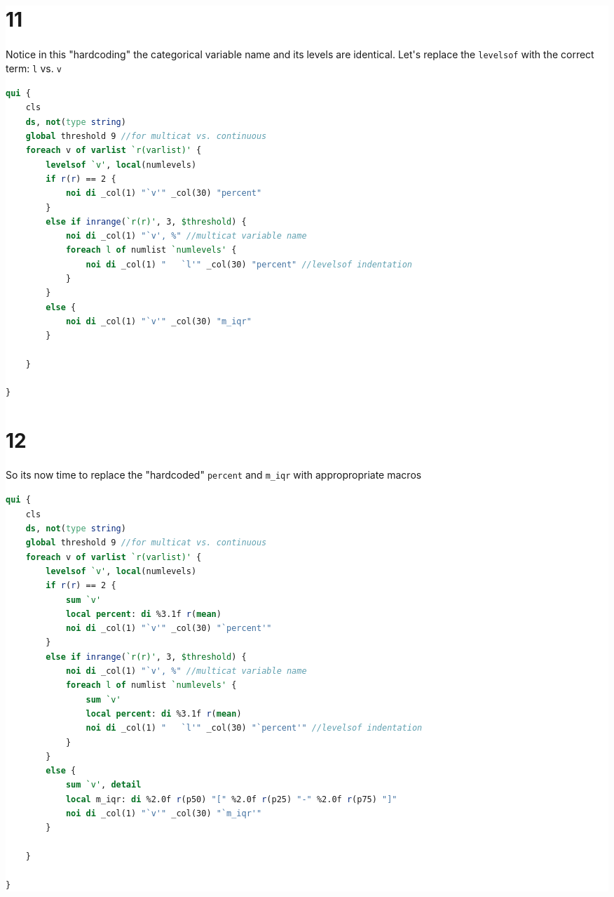 # 11

Notice in this "hardcoding" the categorical variable name and its levels are identical. Let's replace the `levelsof` with the correct term: `l` vs. `v`

```stata
qui {
	cls
	ds, not(type string)
	global threshold 9 //for multicat vs. continuous
    foreach v of varlist `r(varlist)' {
	    levelsof `v', local(numlevels)
	    if r(r) == 2 {  
			noi di _col(1) "`v'" _col(30) "percent"
	    }
	    else if inrange(`r(r)', 3, $threshold) {  
			noi di _col(1) "`v', %" //multicat variable name
			foreach l of numlist `numlevels' {
				noi di _col(1) "   `l'" _col(30) "percent" //levelsof indentation
			}	
	    }
	    else {  
			noi di _col(1) "`v'" _col(30) "m_iqr"
	    }
		
    }
	
}
```


# 12

So its now time to replace the "hardcoded" `percent` and `m_iqr` with appropropriate macros

```stata
qui {
	cls
	ds, not(type string)
	global threshold 9 //for multicat vs. continuous
    foreach v of varlist `r(varlist)' {
	    levelsof `v', local(numlevels)
	    if r(r) == 2 { 
			sum `v'
			local percent: di %3.1f r(mean) 
			noi di _col(1) "`v'" _col(30) "`percent'"
	    }
	    else if inrange(`r(r)', 3, $threshold) {  
			noi di _col(1) "`v', %" //multicat variable name
			foreach l of numlist `numlevels' {
				sum `v'
				local percent: di %3.1f r(mean) 
				noi di _col(1) "   `l'" _col(30) "`percent'" //levelsof indentation
			}	
	    }
	    else {  
			sum `v', detail 
			local m_iqr: di %2.0f r(p50) "[" %2.0f r(p25) "-" %2.0f r(p75) "]"
			noi di _col(1) "`v'" _col(30) "`m_iqr'"
	    }
		
    }
	
}
```